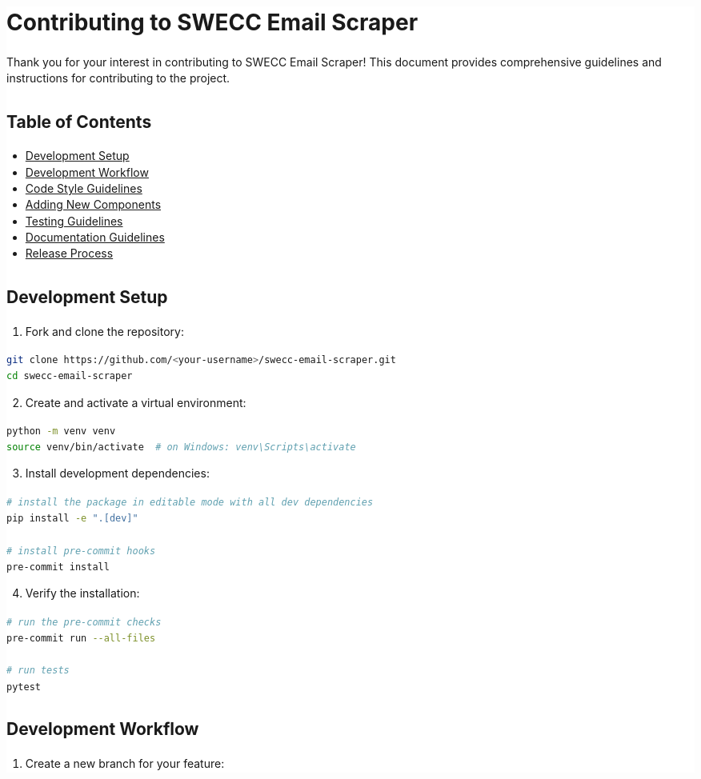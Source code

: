 # Contributing to SWECC Email Scraper

Thank you for your interest in contributing to SWECC Email Scraper! This document provides comprehensive guidelines and instructions for contributing to the project.

## Table of Contents

- [Development Setup](#development-setup)
- [Development Workflow](#development-workflow)
- [Code Style Guidelines](#code-style-guidelines)
- [Adding New Components](#adding-new-components)
- [Testing Guidelines](#testing-guidelines)
- [Documentation Guidelines](#documentation-guidelines)
- [Release Process](#release-process)

## Development Setup

1. Fork and clone the repository:

```bash
git clone https://github.com/<your-username>/swecc-email-scraper.git
cd swecc-email-scraper
```

2. Create and activate a virtual environment:

```bash
python -m venv venv
source venv/bin/activate  # on Windows: venv\Scripts\activate
```

3. Install development dependencies:

```bash
# install the package in editable mode with all dev dependencies
pip install -e ".[dev]"

# install pre-commit hooks
pre-commit install
```

4. Verify the installation:

```bash
# run the pre-commit checks
pre-commit run --all-files

# run tests
pytest
```

## Development Workflow

1. Create a new branch for your feature:
